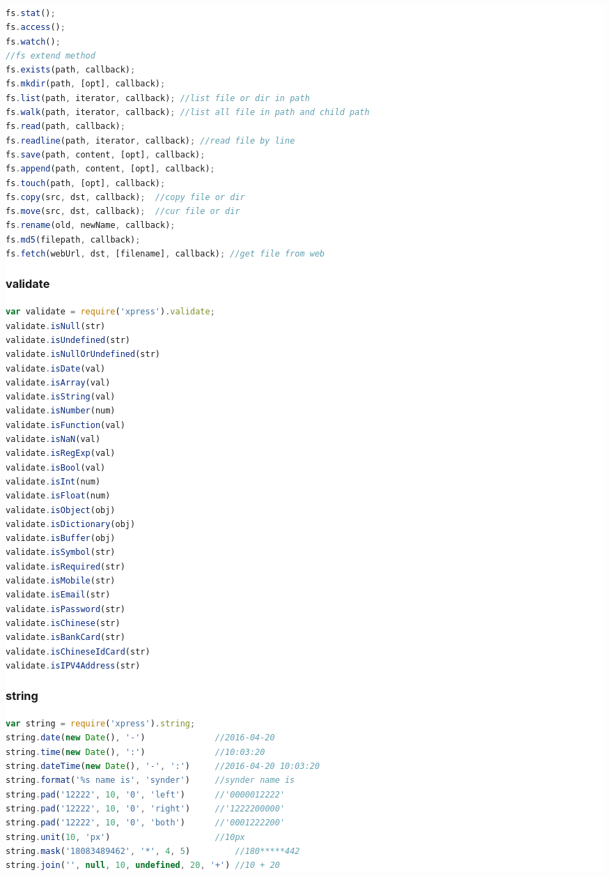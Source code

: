 ```javascript
fs.stat();
fs.access();
fs.watch();
//fs extend method
fs.exists(path, callback);
fs.mkdir(path, [opt], callback);
fs.list(path, iterator, callback); //list file or dir in path
fs.walk(path, iterator, callback); //list all file in path and child path
fs.read(path, callback);
fs.readline(path, iterator, callback); //read file by line
fs.save(path, content, [opt], callback);
fs.append(path, content, [opt], callback);
fs.touch(path, [opt], callback);
fs.copy(src, dst, callback);  //copy file or dir
fs.move(src, dst, callback);  //cur file or dir
fs.rename(old, newName, callback);
fs.md5(filepath, callback);
fs.fetch(webUrl, dst, [filename], callback); //get file from web
```

### validate
```javascript
var validate = require('xpress').validate;
validate.isNull(str)
validate.isUndefined(str)
validate.isNullOrUndefined(str)
validate.isDate(val)
validate.isArray(val)
validate.isString(val)
validate.isNumber(num)
validate.isFunction(val)
validate.isNaN(val)
validate.isRegExp(val)
validate.isBool(val)
validate.isInt(num)
validate.isFloat(num)
validate.isObject(obj)
validate.isDictionary(obj)
validate.isBuffer(obj)
validate.isSymbol(str)
validate.isRequired(str)
validate.isMobile(str)
validate.isEmail(str)
validate.isPassword(str)
validate.isChinese(str)
validate.isBankCard(str)
validate.isChineseIdCard(str)
validate.isIPV4Address(str)
```

### string
```javascript
var string = require('xpress').string;
string.date(new Date(), '-')              //2016-04-20
string.time(new Date(), ':')              //10:03:20
string.dateTime(new Date(), '-', ':')     //2016-04-20 10:03:20
string.format('%s name is', 'synder')     //synder name is
string.pad('12222', 10, '0', 'left')      //'0000012222'
string.pad('12222', 10, '0', 'right')     //'1222200000'
string.pad('12222', 10, '0', 'both')      //'0001222200'
string.unit(10, 'px')                     //10px
string.mask('18083489462', '*', 4, 5)         //180*****442
string.join('', null, 10, undefined, 20, '+') //10 + 20
```